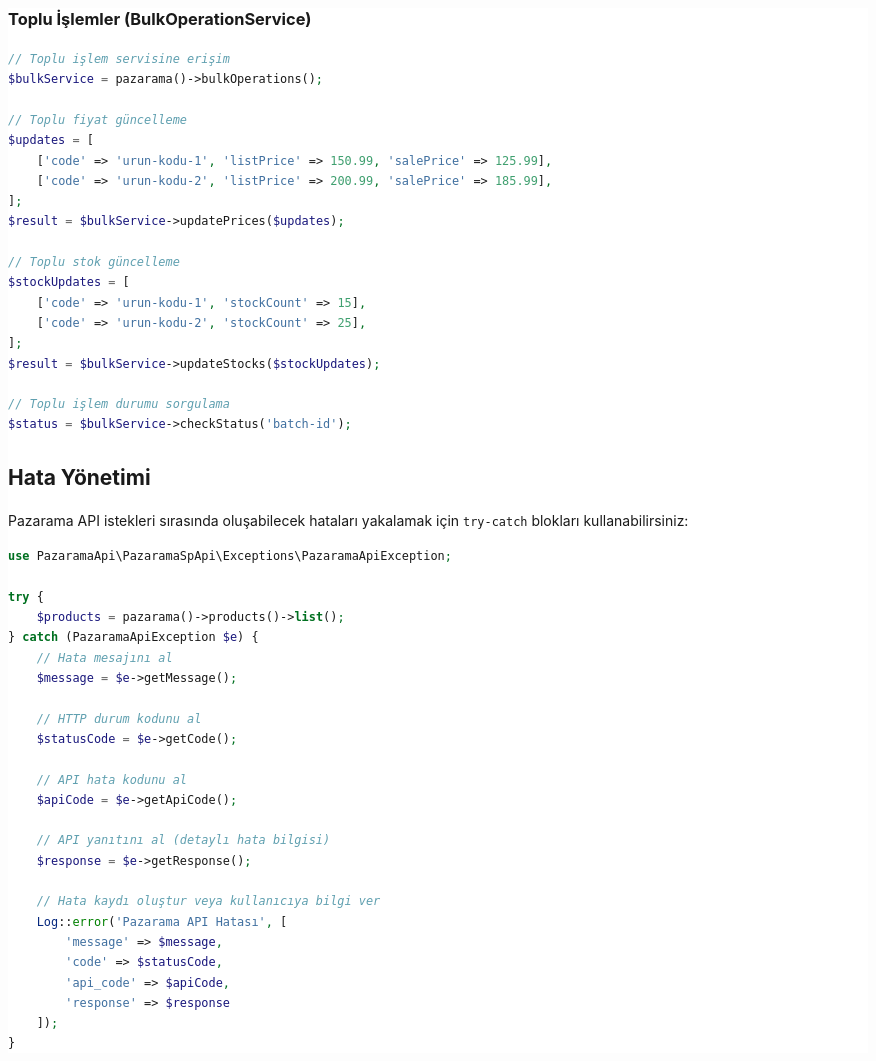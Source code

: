 ### Toplu İşlemler (BulkOperationService)

```php
// Toplu işlem servisine erişim
$bulkService = pazarama()->bulkOperations();

// Toplu fiyat güncelleme
$updates = [
    ['code' => 'urun-kodu-1', 'listPrice' => 150.99, 'salePrice' => 125.99],
    ['code' => 'urun-kodu-2', 'listPrice' => 200.99, 'salePrice' => 185.99],
];
$result = $bulkService->updatePrices($updates);

// Toplu stok güncelleme
$stockUpdates = [
    ['code' => 'urun-kodu-1', 'stockCount' => 15],
    ['code' => 'urun-kodu-2', 'stockCount' => 25],
];
$result = $bulkService->updateStocks($stockUpdates);

// Toplu işlem durumu sorgulama
$status = $bulkService->checkStatus('batch-id');
```

## Hata Yönetimi

Pazarama API istekleri sırasında oluşabilecek hataları yakalamak için `try-catch` blokları kullanabilirsiniz:

```php
use PazaramaApi\PazaramaSpApi\Exceptions\PazaramaApiException;

try {
    $products = pazarama()->products()->list();
} catch (PazaramaApiException $e) {
    // Hata mesajını al
    $message = $e->getMessage();
    
    // HTTP durum kodunu al
    $statusCode = $e->getCode();
    
    // API hata kodunu al
    $apiCode = $e->getApiCode();
    
    // API yanıtını al (detaylı hata bilgisi)
    $response = $e->getResponse();
    
    // Hata kaydı oluştur veya kullanıcıya bilgi ver
    Log::error('Pazarama API Hatası', [
        'message' => $message,
        'code' => $statusCode,
        'api_code' => $apiCode,
        'response' => $response
    ]);
}
```
